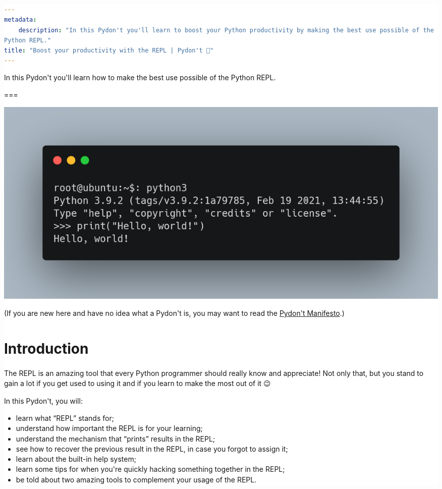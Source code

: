```yaml
---
metadata:
    description: "In this Pydon't you'll learn to boost your Python productivity by making the best use possible of the Python REPL."
title: "Boost your productivity with the REPL | Pydon't 🐍"
---
```


In this Pydon't you'll learn how to make the best use possible of the Python REPL.

===

![A representation of a Python REPL that was just fired up](thumbnail.png)

(If you are new here and have no idea what a Pydon't is, you may want to read the
[Pydon't Manifesto][manifesto].)


# Introduction

The REPL is an amazing tool that every Python programmer should really know and appreciate!
Not only that, but you stand to gain a lot if you get used to using it and if you learn
to make the most out of it 😉

In this Pydon't, you will:

 - learn what “REPL” stands for;
 - understand how important the REPL is for your learning;
 - understand the mechanism that “prints” results in the REPL;
 - see how to recover the previous result in the REPL, in case you forgot to assign it;
 - learn about the built-in help system;
 - learn some tips for when you're quickly hacking something together in the REPL;
 - be told about two amazing tools to complement your usage of the REPL.


[subscribe]: https://mathspp.com/subscribe
[manifesto]: /blog/pydonts/pydont-manifesto
[gumroad-pydonts]: https://gum.co/pydonts
[pydont-str-and-repr]: /blog/pydonts/str-and-repr
[pydont-underscores-last-repl-result]: https://mathspp.com/blog/pydonts/usages-of-underscore#recovering-last-result-in-the-session
[pydont-zip-up]: /blog/pydonts/zip-up
[rich-gh]: https://github.com/willmcgugan/rich
[ipython]: https://ipython.org/
[stackoverflow-importlib-reload]: https://stackoverflow.com/q/684171/2828287